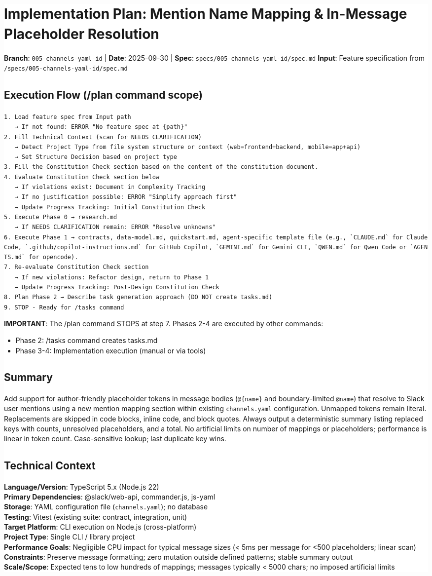 # Implementation Plan: Mention Name Mapping & In-Message Placeholder Resolution

**Branch**: `005-channels-yaml-id` | **Date**: 2025-09-30 | **Spec**: `specs/005-channels-yaml-id/spec.md`
**Input**: Feature specification from `/specs/005-channels-yaml-id/spec.md`

## Execution Flow (/plan command scope)

```
1. Load feature spec from Input path
   → If not found: ERROR "No feature spec at {path}"
2. Fill Technical Context (scan for NEEDS CLARIFICATION)
   → Detect Project Type from file system structure or context (web=frontend+backend, mobile=app+api)
   → Set Structure Decision based on project type
3. Fill the Constitution Check section based on the content of the constitution document.
4. Evaluate Constitution Check section below
   → If violations exist: Document in Complexity Tracking
   → If no justification possible: ERROR "Simplify approach first"
   → Update Progress Tracking: Initial Constitution Check
5. Execute Phase 0 → research.md
   → If NEEDS CLARIFICATION remain: ERROR "Resolve unknowns"
6. Execute Phase 1 → contracts, data-model.md, quickstart.md, agent-specific template file (e.g., `CLAUDE.md` for Claude Code, `.github/copilot-instructions.md` for GitHub Copilot, `GEMINI.md` for Gemini CLI, `QWEN.md` for Qwen Code or `AGENTS.md` for opencode).
7. Re-evaluate Constitution Check section
   → If new violations: Refactor design, return to Phase 1
   → Update Progress Tracking: Post-Design Constitution Check
8. Plan Phase 2 → Describe task generation approach (DO NOT create tasks.md)
9. STOP - Ready for /tasks command
```

**IMPORTANT**: The /plan command STOPS at step 7. Phases 2-4 are executed by other commands:

- Phase 2: /tasks command creates tasks.md
- Phase 3-4: Implementation execution (manual or via tools)

## Summary

Add support for author-friendly placeholder tokens in message bodies (`@{name}` and boundary-limited `@name`) that resolve to Slack user mentions using a new mention mapping section within existing `channels.yaml` configuration. Unmapped tokens remain literal. Replacements are skipped in code blocks, inline code, and block quotes. Always output a deterministic summary listing replaced keys with counts, unresolved placeholders, and a total. No artificial limits on number of mappings or placeholders; performance is linear in token count. Case-sensitive lookup; last duplicate key wins.

## Technical Context

**Language/Version**: TypeScript 5.x (Node.js 22)  
**Primary Dependencies**: @slack/web-api, commander.js, js-yaml  
**Storage**: YAML configuration file (`channels.yaml`); no database  
**Testing**: Vitest (existing suite: contract, integration, unit)  
**Target Platform**: CLI execution on Node.js (cross-platform)  
**Project Type**: Single CLI / library project  
**Performance Goals**: Negligible CPU impact for typical message sizes (< 5ms per message for <500 placeholders; linear scan)  
**Constraints**: Preserve message formatting; zero mutation outside defined patterns; stable summary output  
**Scale/Scope**: Expected tens to low hundreds of mappings; messages typically < 5000 chars; no imposed artificial limits
